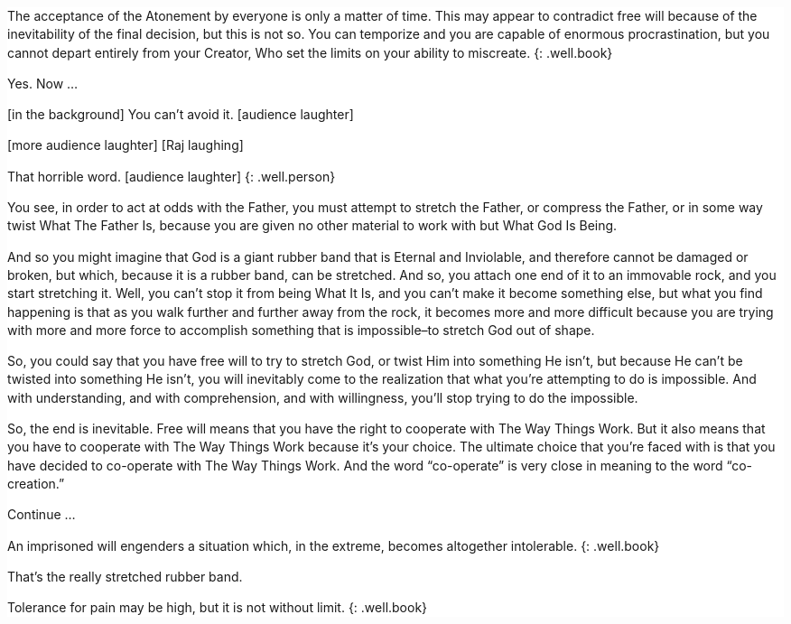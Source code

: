 The acceptance of the Atonement by everyone is only a matter of time.
This may appear to contradict free will because of the inevitability of
the final decision, but this is not so. You can temporize and you are
capable of enormous procrastination, but you cannot depart entirely from
your Creator, Who set the limits on your ability to miscreate.
{: .well.book}

Yes. Now &hellip;

[in the background] You can&rsquo;t avoid it. [audience laughter]

[more audience laughter] [Raj laughing]

That horrible word. [audience laughter]
{: .well.person}

You see, in order to act at odds with the Father, you must attempt to
stretch the Father, or compress the Father, or in some way twist What
The Father Is, because you are given no other material to work with but
What God Is Being.

And so you might imagine that God is a giant rubber band that is Eternal
and Inviolable, and therefore cannot be damaged or broken, but which,
because it is a rubber band, can be stretched. And so, you attach one
end of it to an immovable rock, and you start stretching it. Well, you
can&rsquo;t stop it from being What It Is, and you can&rsquo;t make it
become something else, but what you find happening is that as you walk
further and further away from the rock, it becomes more and more
difficult because you are trying with more and more force to accomplish
something that is impossible&ndash;to stretch God out of shape.

So, you could say that you have free will to try to stretch God, or
twist Him into something He isn&rsquo;t, but because He can&rsquo;t be
twisted into something He isn&rsquo;t, you will inevitably come to the
realization that what you&rsquo;re attempting to do is impossible. And
with understanding, and with comprehension, and with willingness,
you&rsquo;ll stop trying to do the impossible.

So, the end is inevitable. Free will means that you have the right to
cooperate with The Way Things Work. But it also means that you have to
cooperate with The Way Things Work because it&rsquo;s your choice. The
ultimate choice that you&rsquo;re faced with is that you have decided to
co-operate with The Way Things Work. And the word
&ldquo;co-operate&rdquo; is very close in meaning to the word
&ldquo;co-creation.&rdquo;

Continue &hellip;

An imprisoned will engenders a situation which, in the extreme, becomes
altogether intolerable.
{: .well.book}

That&rsquo;s the really stretched rubber band.

Tolerance for pain may be high, but it is not without limit.
{: .well.book}


[^1]: ACIM 2nd Edition: T2.III The Alter of God
[^2]: Students commenting or asking a question.